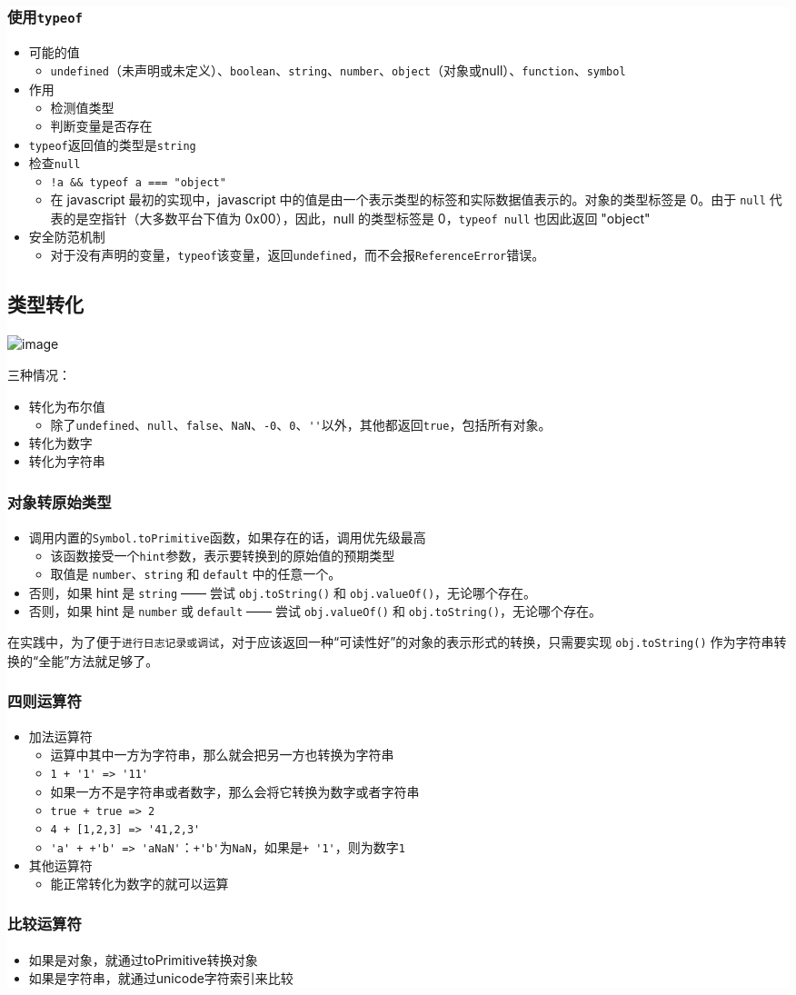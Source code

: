 ### 使用`typeof`

- 可能的值
 	- `undefined`（未声明或未定义）、`boolean`、`string`、`number`、`object`（对象或null）、`function`、`symbol`
- 作用
 	- 检测值类型
 	- 判断变量是否存在
- `typeof`返回值的类型是`string`
- 检查`null`
 	- `!a && typeof a === "object"`
 	- 在 javascript 最初的实现中，javascript 中的值是由一个表示类型的标签和实际数据值表示的。对象的类型标签是 0。由于 `null` 代表的是空指针（大多数平台下值为 0x00），因此，null 的类型标签是 0，`typeof null` 也因此返回 "object"
- 安全防范机制
 	- 对于没有声明的变量，`typeof`该变量，返回`undefined`，而不会报`ReferenceError`错误。

## 类型转化

![image](https://cdn.javascriptdelivr.net/gh/Merlin218/image-storage@master/picX/image.7557hldcib9c.webp)

三种情况：

- 转化为布尔值
 	- 除了`undefined`、`null`、`false`、`NaN`、`-0`、`0`、`''`以外，其他都返回`true`，包括所有对象。
- 转化为数字
- 转化为字符串

### 对象转原始类型

- 调用内置的`Symbol.toPrimitive`函数，如果存在的话，调用优先级最高
 	- 该函数接受一个`hint`参数，表示要转换到的原始值的预期类型
 	- 取值是 `number`、`string` 和 `default` 中的任意一个。
- 否则，如果 hint 是 `string` —— 尝试 `obj.toString()` 和 `obj.valueOf()`，无论哪个存在。
- 否则，如果 hint 是 `number` 或 `default` —— 尝试 `obj.valueOf()` 和 `obj.toString()`，无论哪个存在。

在实践中，为了便于`进行日志记录或调试`，对于应该返回一种“可读性好”的对象的表示形式的转换，只需要实现 `obj.toString()` 作为字符串转换的“全能”方法就足够了。

### 四则运算符

- 加法运算符
  - 运算中其中一方为字符串，那么就会把另一方也转换为字符串
   - `1 + '1' => '11'`
  - 如果一方不是字符串或者数字，那么会将它转换为数字或者字符串
   - `true + true => 2`
   - `4 + [1,2,3] => '41,2,3'`
 	- `'a' + +'b' => 'aNaN'`：`+'b'`为`NaN`，如果是`+ '1'`，则为数字`1`
- 其他运算符
 	- 能正常转化为数字的就可以运算

### 比较运算符

- 如果是对象，就通过toPrimitive转换对象  
- 如果是字符串，就通过unicode字符索引来比较
